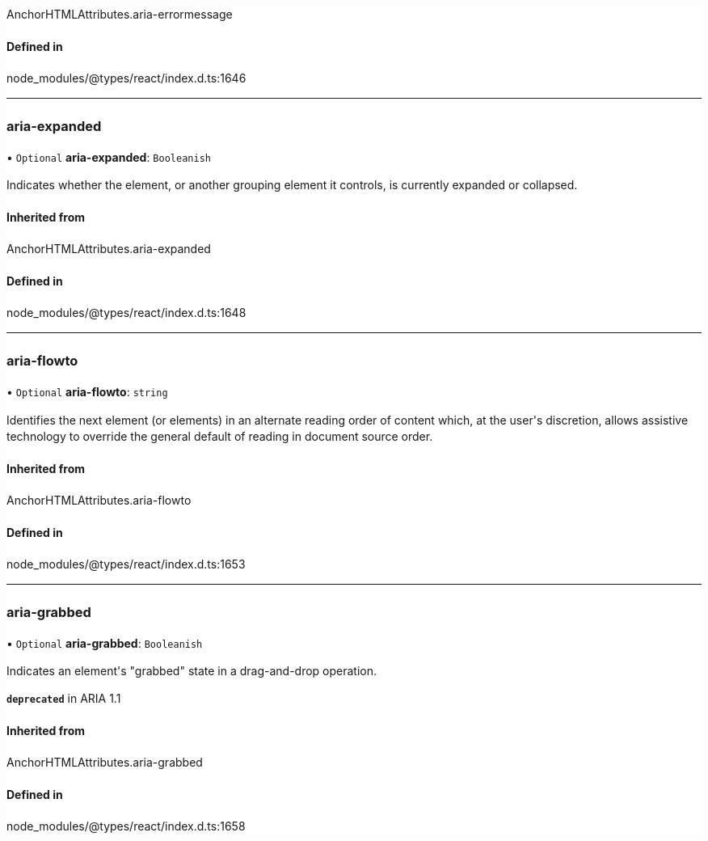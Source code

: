 AnchorHTMLAttributes.aria-errormessage

#### Defined in

node_modules/@types/react/index.d.ts:1646

___

### aria-expanded

• `Optional` **aria-expanded**: `Booleanish`

Indicates whether the element, or another grouping element it controls, is currently expanded or collapsed.

#### Inherited from

AnchorHTMLAttributes.aria-expanded

#### Defined in

node_modules/@types/react/index.d.ts:1648

___

### aria-flowto

• `Optional` **aria-flowto**: `string`

Identifies the next element (or elements) in an alternate reading order of content which, at the user's discretion,
allows assistive technology to override the general default of reading in document source order.

#### Inherited from

AnchorHTMLAttributes.aria-flowto

#### Defined in

node_modules/@types/react/index.d.ts:1653

___

### aria-grabbed

• `Optional` **aria-grabbed**: `Booleanish`

Indicates an element's "grabbed" state in a drag-and-drop operation.

**`deprecated`** in ARIA 1.1

#### Inherited from

AnchorHTMLAttributes.aria-grabbed

#### Defined in

node_modules/@types/react/index.d.ts:1658
